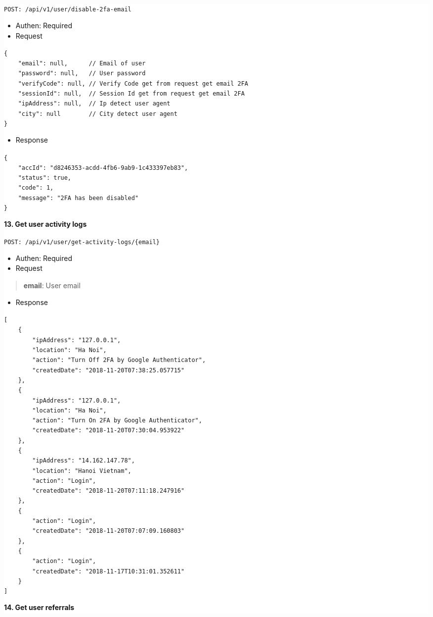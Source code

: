 
`POST: /api/v1/user/disable-2fa-email`

- Authen: Required
- Request
```
{
    "email": null,      // Email of user
    "password": null,   // User password
    "verifyCode": null, // Verify Code get from request get email 2FA 
    "sessionId": null,  // Session Id get from request get email 2FA
    "ipAddress": null,  // Ip detect user agent
    "city": null        // City detect user agent
}
```
- Response
```
{
    "accId": "d8246353-acdd-4fb6-9ab9-1c433397eb83",
    "status": true,
    "code": 1,
    "message": "2FA has been disabled"
}
```
**13. Get user activity logs**

`POST: /api/v1/user/get-activity-logs/{email}`

- Authen: Required
- Request
>  **email**: User email

- Response
```
[
    {
        "ipAddress": "127.0.0.1",
        "location": "Ha Noi",
        "action": "Turn Off 2FA by Google Authenticator",
        "createdDate": "2018-11-20T07:38:25.057715"
    },
    {
        "ipAddress": "127.0.0.1",
        "location": "Ha Noi",
        "action": "Turn On 2FA by Google Authenticator",
        "createdDate": "2018-11-20T07:30:04.953922"
    },
    {
        "ipAddress": "14.162.147.78",
        "location": "Hanoi Vietnam",
        "action": "Login",
        "createdDate": "2018-11-20T07:11:18.247916"
    },
    {
        "action": "Login",
        "createdDate": "2018-11-20T07:07:09.160803"
    },
    {
        "action": "Login",
        "createdDate": "2018-11-17T10:31:01.352611"
    }
]
```
**14. Get user referrals**

